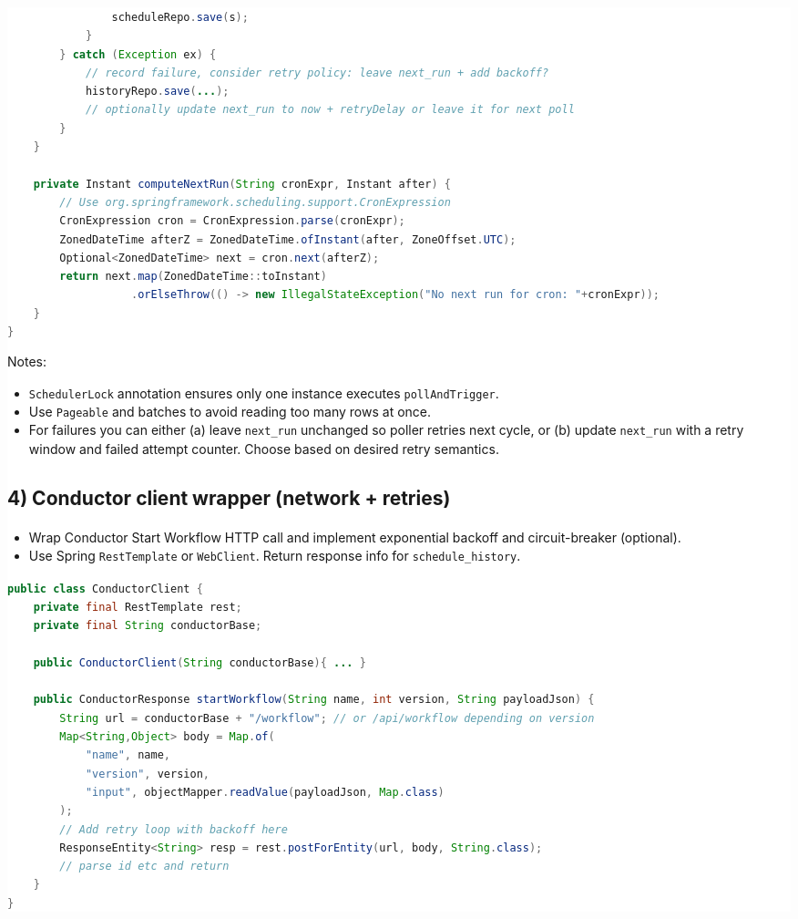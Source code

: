 ```java
                scheduleRepo.save(s);
            }
        } catch (Exception ex) {
            // record failure, consider retry policy: leave next_run + add backoff?
            historyRepo.save(...);
            // optionally update next_run to now + retryDelay or leave it for next poll
        }
    }

    private Instant computeNextRun(String cronExpr, Instant after) {
        // Use org.springframework.scheduling.support.CronExpression
        CronExpression cron = CronExpression.parse(cronExpr);
        ZonedDateTime afterZ = ZonedDateTime.ofInstant(after, ZoneOffset.UTC);
        Optional<ZonedDateTime> next = cron.next(afterZ);
        return next.map(ZonedDateTime::toInstant)
                   .orElseThrow(() -> new IllegalStateException("No next run for cron: "+cronExpr));
    }
}
```

Notes:

* `SchedulerLock` annotation ensures only one instance executes `pollAndTrigger`.
* Use `Pageable` and batches to avoid reading too many rows at once.
* For failures you can either (a) leave `next_run` unchanged so poller retries next cycle, or (b) update `next_run` with a retry window and failed attempt counter. Choose based on desired retry semantics.

## 4) Conductor client wrapper (network + retries)

* Wrap Conductor Start Workflow HTTP call and implement exponential backoff and circuit-breaker (optional).
* Use Spring `RestTemplate` or `WebClient`. Return response info for `schedule_history`.

```java
public class ConductorClient {
    private final RestTemplate rest;
    private final String conductorBase;

    public ConductorClient(String conductorBase){ ... }

    public ConductorResponse startWorkflow(String name, int version, String payloadJson) {
        String url = conductorBase + "/workflow"; // or /api/workflow depending on version
        Map<String,Object> body = Map.of(
            "name", name,
            "version", version,
            "input", objectMapper.readValue(payloadJson, Map.class)
        );
        // Add retry loop with backoff here
        ResponseEntity<String> resp = rest.postForEntity(url, body, String.class);
        // parse id etc and return
    }
}
```
